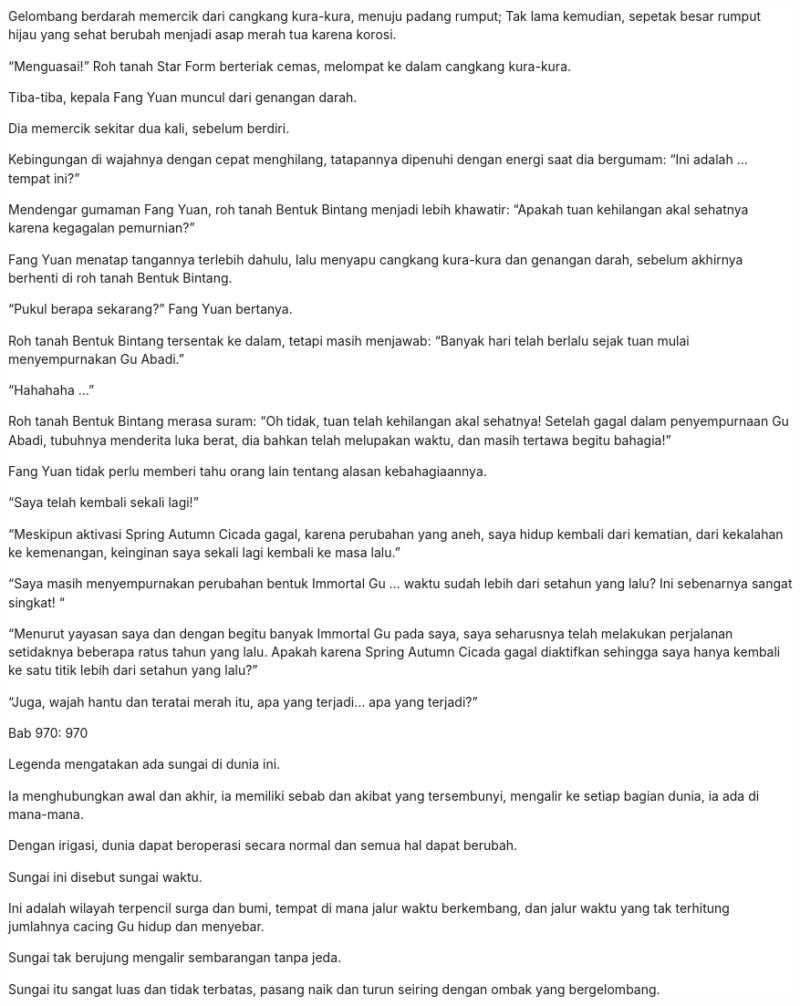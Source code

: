 Gelombang berdarah memercik dari cangkang kura-kura, menuju padang rumput; Tak lama kemudian, sepetak besar rumput hijau yang sehat berubah menjadi asap merah tua karena korosi.

“Menguasai!” Roh tanah Star Form berteriak cemas, melompat ke dalam cangkang kura-kura.

Tiba-tiba, kepala Fang Yuan muncul dari genangan darah.

Dia memercik sekitar dua kali, sebelum berdiri.

Kebingungan di wajahnya dengan cepat menghilang, tatapannya dipenuhi dengan energi saat dia bergumam: “Ini adalah … tempat ini?”

Mendengar gumaman Fang Yuan, roh tanah Bentuk Bintang menjadi lebih khawatir: “Apakah tuan kehilangan akal sehatnya karena kegagalan pemurnian?”

Fang Yuan menatap tangannya terlebih dahulu, lalu menyapu cangkang kura-kura dan genangan darah, sebelum akhirnya berhenti di roh tanah Bentuk Bintang.

“Pukul berapa sekarang?” Fang Yuan bertanya.

Roh tanah Bentuk Bintang tersentak ke dalam, tetapi masih menjawab: “Banyak hari telah berlalu sejak tuan mulai menyempurnakan Gu Abadi.”

“Hahahaha …”

Roh tanah Bentuk Bintang merasa suram: “Oh tidak, tuan telah kehilangan akal sehatnya! Setelah gagal dalam penyempurnaan Gu Abadi, tubuhnya menderita luka berat, dia bahkan telah melupakan waktu, dan masih tertawa begitu bahagia!”

Fang Yuan tidak perlu memberi tahu orang lain tentang alasan kebahagiaannya.

“Saya telah kembali sekali lagi!”

“Meskipun aktivasi Spring Autumn Cicada gagal, karena perubahan yang aneh, saya hidup kembali dari kematian, dari kekalahan ke kemenangan, keinginan saya sekali lagi kembali ke masa lalu.”

“Saya masih menyempurnakan perubahan bentuk Immortal Gu … waktu sudah lebih dari setahun yang lalu? Ini sebenarnya sangat singkat! “

“Menurut yayasan saya dan dengan begitu banyak Immortal Gu pada saya, saya seharusnya telah melakukan perjalanan setidaknya beberapa ratus tahun yang lalu. Apakah karena Spring Autumn Cicada gagal diaktifkan sehingga saya hanya kembali ke satu titik lebih dari setahun yang lalu?”

“Juga, wajah hantu dan teratai merah itu, apa yang terjadi… apa yang terjadi?”

Bab 970: 970

Legenda mengatakan ada sungai di dunia ini.

Ia menghubungkan awal dan akhir, ia memiliki sebab dan akibat yang tersembunyi, mengalir ke setiap bagian dunia, ia ada di mana-mana.

Dengan irigasi, dunia dapat beroperasi secara normal dan semua hal dapat berubah.

Sungai ini disebut sungai waktu.

Ini adalah wilayah terpencil surga dan bumi, tempat di mana jalur waktu berkembang, dan jalur waktu yang tak terhitung jumlahnya cacing Gu hidup dan menyebar.

Sungai tak berujung mengalir sembarangan tanpa jeda.

Sungai itu sangat luas dan tidak terbatas, pasang naik dan turun seiring dengan ombak yang bergelombang.
